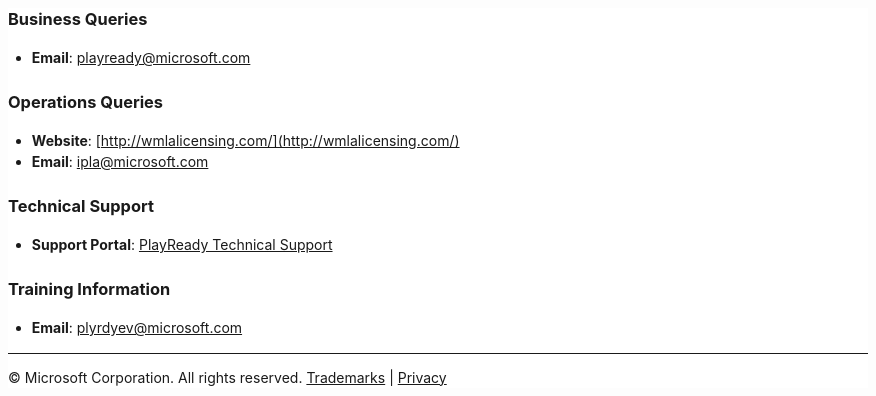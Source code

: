 ### Business Queries

- **Email**: [playready@microsoft.com](mailto:playready@microsoft.com)

### Operations Queries

- **Website**: [http://wmlalicensing.com/](http://wmlalicensing.com/)
- **Email**: [ipla@microsoft.com](mailto:ipla@microsoft.com)

### Technical Support

- **Support Portal**: [PlayReady Technical Support](mailto:AskDRM@microsoft.com)

### Training Information

- **Email**: [plyrdyev@microsoft.com](mailto:plyrdyev@microsoft.com)

---

© Microsoft Corporation. All rights reserved. [Trademarks](https://www.microsoft.com/legal/intellectualproperty/trademarks) | [Privacy](https://privacy.microsoft.com/)

